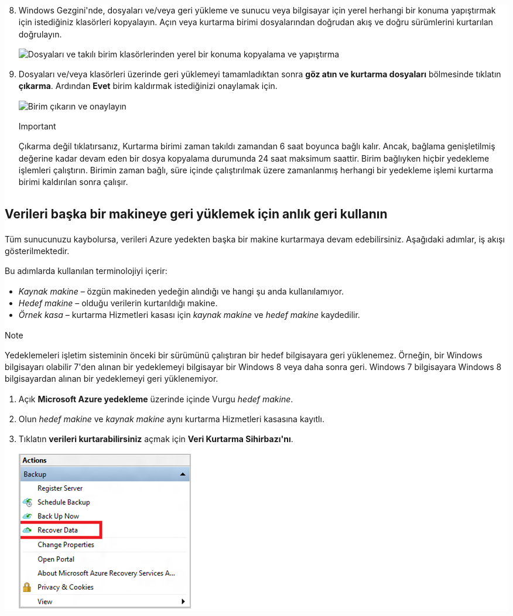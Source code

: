 8. Windows Gezgini'nde, dosyaları ve/veya geri yükleme ve sunucu veya bilgisayar için yerel herhangi bir konuma yapıştırmak için istediğiniz klasörleri kopyalayın. Açın veya kurtarma birimi dosyalarından doğrudan akış ve doğru sürümlerini kurtarılan doğrulayın.

    ![Dosyaları ve takılı birim klasörlerinden yerel bir konuma kopyalama ve yapıştırma](./media/backup-azure-restore-windows-server/samemachine_copy_instantrestore.png)

9. Dosyaları ve/veya klasörleri üzerinde geri yüklemeyi tamamladıktan sonra **göz atın ve kurtarma dosyaları** bölmesinde tıklatın **çıkarma**. Ardından **Evet** birim kaldırmak istediğinizi onaylamak için.

    ![Birim çıkarın ve onaylayın](./media/backup-azure-restore-windows-server/samemachine_unmount_instantrestore.png)

    > [!Important]
    > Çıkarma değil tıklatırsanız, Kurtarma birimi zaman takıldı zamandan 6 saat boyunca bağlı kalır. Ancak, bağlama genişletilmiş değerine kadar devam eden bir dosya kopyalama durumunda 24 saat maksimum saattir. Birim bağlıyken hiçbir yedekleme işlemleri çalıştırın. Birimin zaman bağlı, süre içinde çalıştırılmak üzere zamanlanmış herhangi bir yedekleme işlemi kurtarma birimi kaldırılan sonra çalışır.
    >


## <a name="use-instant-restore-to-restore-data-to-an-alternate-machine"></a>Verileri başka bir makineye geri yüklemek için anlık geri kullanın
Tüm sunucunuzu kaybolursa, verileri Azure yedekten başka bir makine kurtarmaya devam edebilirsiniz. Aşağıdaki adımlar, iş akışı gösterilmektedir.


Bu adımlarda kullanılan terminolojiyi içerir:

* *Kaynak makine* – özgün makineden yedeğin alındığı ve hangi şu anda kullanılamıyor.
* *Hedef makine* – olduğu verilerin kurtarıldığı makine.
* *Örnek kasa* – kurtarma Hizmetleri kasası için *kaynak makine* ve *hedef makine* kaydedilir. <br/>

> [!NOTE]
> Yedeklemeleri işletim sisteminin önceki bir sürümünü çalıştıran bir hedef bilgisayara geri yüklenemez. Örneğin, bir Windows bilgisayarı olabilir 7'den alınan bir yedeklemeyi bilgisayar bir Windows 8 veya daha sonra geri. Windows 7 bilgisayara Windows 8 bilgisayardan alınan bir yedeklemeyi geri yüklenemiyor.
>
>

1. Açık **Microsoft Azure yedekleme** üzerinde içinde Vurgu *hedef makine*.

2. Olun *hedef makine* ve *kaynak makine* aynı kurtarma Hizmetleri kasasına kayıtlı.

3. Tıklatın **verileri kurtarabilirsiniz** açmak için **Veri Kurtarma Sihirbazı'nı**.

    ![Verileri kurtarma](./media/backup-azure-restore-windows-server/recover.png)

